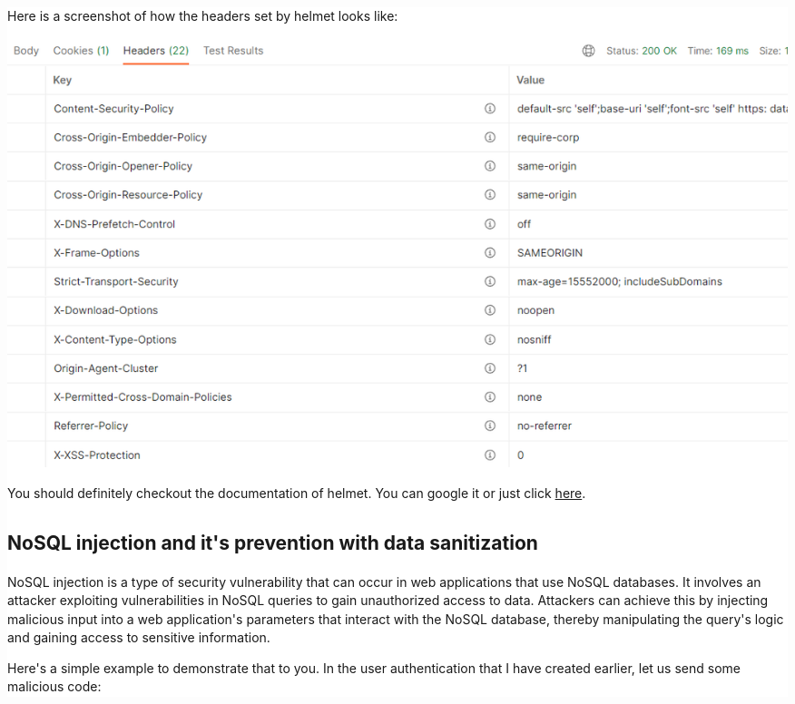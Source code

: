 Here is a screenshot of how the headers set by helmet looks like:

![headers](https://raw.githubusercontent.com/probablysamir/30daysofnode/main/File_dumps/Capture26.PNG)

You should definitely checkout the documentation of helmet. You can google it or just click [here](https://helmetjs.github.io/).

## NoSQL injection and it's prevention with data sanitization

NoSQL injection is a type of security vulnerability that can occur in web applications that use NoSQL databases. It involves an attacker exploiting vulnerabilities in NoSQL queries to gain unauthorized access to data. Attackers can achieve this by injecting malicious input into a web application's parameters that interact with the NoSQL database, thereby manipulating the query's logic and gaining access to sensitive information.

Here's a simple example to demonstrate that to you. In the user authentication that I have created earlier, let us send some malicious code:
